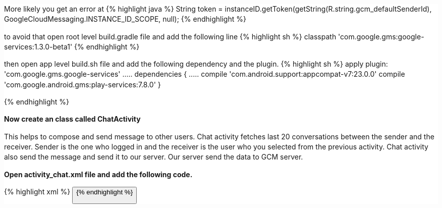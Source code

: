 More likely you get an error at
{% highlight java %}
String token = instanceID.getToken(getString(R.string.gcm_defaultSenderId), GoogleCloudMessaging.INSTANCE_ID_SCOPE, null);
{% endhighlight %}

to avoid that open root level build.gradle file and add the following line
{% highlight sh %}
  classpath 'com.google.gms:google-services:1.3.0-beta1'
{% endhighlight %}

then open app level build.sh file and add the following dependency and the plugin.
{% highlight sh %}
apply plugin: 'com.google.gms.google-services'
.....
dependencies {
    .....
    compile 'com.android.support:appcompat-v7:23.0.0'
    compile 'com.google.android.gms:play-services:7.8.0'
}

{% endhighlight %}


__Now create an class called ChatActivity__

This helps to compose and send message to other users. Chat activity fetches last 20 conversations between the sender and the receiver. Sender is the one who logged in and the receiver is the user who you selected from the previous activity. Chat activity also send the message and send it to our server. Our server send the data to GCM server.

__Open activity_chat.xml file and add the following code.__

{% highlight xml %}
<RelativeLayout xmlns:android="http://schemas.android.com/apk/res/android"
    xmlns:tools="http://schemas.android.com/tools" android:layout_width="match_parent"
    android:layout_height="match_parent"
    tools:context="com.laminin.gcmer.ChatActivity">
    <LinearLayout
        android:id="@+id/send_linear_layout"
        android:layout_width="match_parent"
        android:layout_height="wrap_content"
        android:orientation="horizontal"
        android:layout_alignParentBottom="true">
        <EditText
            android:id="@+id/message_edit_text"
            android:layout_width="0dp"
            android:layout_height="wrap_content"
            android:layout_weight="1"/>
        <Button
            android:id="@+id/send_button"
            android:layout_width="wrap_content"
            android:layout_height="wrap_content"
            android:text="Send"/>
    </LinearLayout>
    <ListView
        android:id="@+id/message_list_view"
        android:layout_width="match_parent"
        android:layout_height="match_parent"
        android:transcriptMode="alwaysScroll"
        android:stackFromBottom="true"
        android:layout_above="@+id/send_linear_layout">
    </ListView>
</RelativeLayout>
{% endhighlight %}
